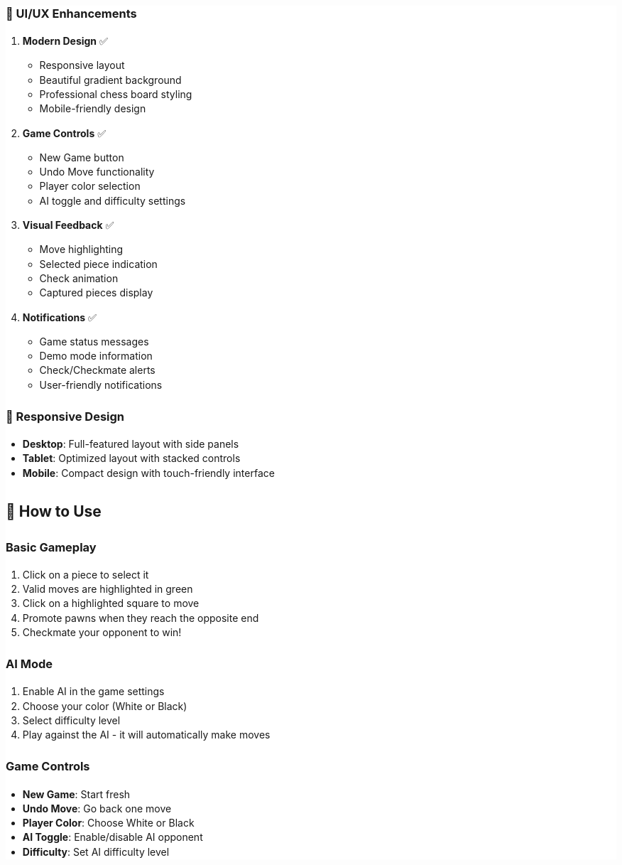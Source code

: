 ### **🎨 UI/UX Enhancements**

1. **Modern Design** ✅
   - Responsive layout
   - Beautiful gradient background
   - Professional chess board styling
   - Mobile-friendly design

2. **Game Controls** ✅
   - New Game button
   - Undo Move functionality
   - Player color selection
   - AI toggle and difficulty settings

3. **Visual Feedback** ✅
   - Move highlighting
   - Selected piece indication
   - Check animation
   - Captured pieces display

4. **Notifications** ✅
   - Game status messages
   - Demo mode information
   - Check/Checkmate alerts
   - User-friendly notifications

### **📱 Responsive Design**

- **Desktop**: Full-featured layout with side panels
- **Tablet**: Optimized layout with stacked controls
- **Mobile**: Compact design with touch-friendly interface

## **🚀 How to Use**

### **Basic Gameplay**
1. Click on a piece to select it
2. Valid moves are highlighted in green
3. Click on a highlighted square to move
4. Promote pawns when they reach the opposite end
5. Checkmate your opponent to win!

### **AI Mode**
1. Enable AI in the game settings
2. Choose your color (White or Black)
3. Select difficulty level
4. Play against the AI - it will automatically make moves

### **Game Controls**
- **New Game**: Start fresh
- **Undo Move**: Go back one move
- **Player Color**: Choose White or Black
- **AI Toggle**: Enable/disable AI opponent
- **Difficulty**: Set AI difficulty level
